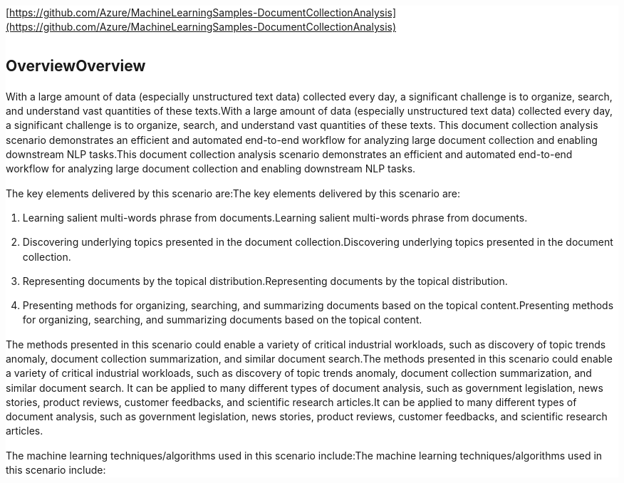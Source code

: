 [https://github.com/Azure/MachineLearningSamples-DocumentCollectionAnalysis](https://github.com/Azure/MachineLearningSamples-DocumentCollectionAnalysis)

## <a name="overview"></a><span data-ttu-id="eaa3d-109">Overview</span><span class="sxs-lookup"><span data-stu-id="eaa3d-109">Overview</span></span>

<span data-ttu-id="eaa3d-110">With a large amount of data (especially unstructured text data) collected every day, a significant challenge is to organize, search, and understand vast quantities of these texts.</span><span class="sxs-lookup"><span data-stu-id="eaa3d-110">With a large amount of data (especially unstructured text data) collected every day, a significant challenge is to organize, search, and understand vast quantities of these texts.</span></span> <span data-ttu-id="eaa3d-111">This document collection analysis scenario demonstrates an efficient and automated end-to-end workflow for analyzing large document collection and enabling downstream NLP tasks.</span><span class="sxs-lookup"><span data-stu-id="eaa3d-111">This document collection analysis scenario demonstrates an efficient and automated end-to-end workflow for analyzing large document collection and enabling downstream NLP tasks.</span></span>

<span data-ttu-id="eaa3d-112">The key elements delivered by this scenario are:</span><span class="sxs-lookup"><span data-stu-id="eaa3d-112">The key elements delivered by this scenario are:</span></span>

1. <span data-ttu-id="eaa3d-113">Learning salient multi-words phrase from documents.</span><span class="sxs-lookup"><span data-stu-id="eaa3d-113">Learning salient multi-words phrase from documents.</span></span>

1. <span data-ttu-id="eaa3d-114">Discovering underlying topics presented in the document collection.</span><span class="sxs-lookup"><span data-stu-id="eaa3d-114">Discovering underlying topics presented in the document collection.</span></span>

1. <span data-ttu-id="eaa3d-115">Representing documents by the topical distribution.</span><span class="sxs-lookup"><span data-stu-id="eaa3d-115">Representing documents by the topical distribution.</span></span>

1. <span data-ttu-id="eaa3d-116">Presenting methods for organizing, searching, and summarizing documents based on the topical content.</span><span class="sxs-lookup"><span data-stu-id="eaa3d-116">Presenting methods for organizing, searching, and summarizing documents based on the topical content.</span></span>

<span data-ttu-id="eaa3d-117">The methods presented in this scenario could enable a variety of critical industrial workloads, such as discovery of topic trends anomaly, document collection summarization, and similar document search.</span><span class="sxs-lookup"><span data-stu-id="eaa3d-117">The methods presented in this scenario could enable a variety of critical industrial workloads, such as discovery of topic trends anomaly, document collection summarization, and similar document search.</span></span> <span data-ttu-id="eaa3d-118">It can be applied to many different types of document analysis, such as government legislation, news stories, product reviews, customer feedbacks, and scientific research articles.</span><span class="sxs-lookup"><span data-stu-id="eaa3d-118">It can be applied to many different types of document analysis, such as government legislation, news stories, product reviews, customer feedbacks, and scientific research articles.</span></span>

<span data-ttu-id="eaa3d-119">The machine learning techniques/algorithms used in this scenario include:</span><span class="sxs-lookup"><span data-stu-id="eaa3d-119">The machine learning techniques/algorithms used in this scenario include:</span></span>
